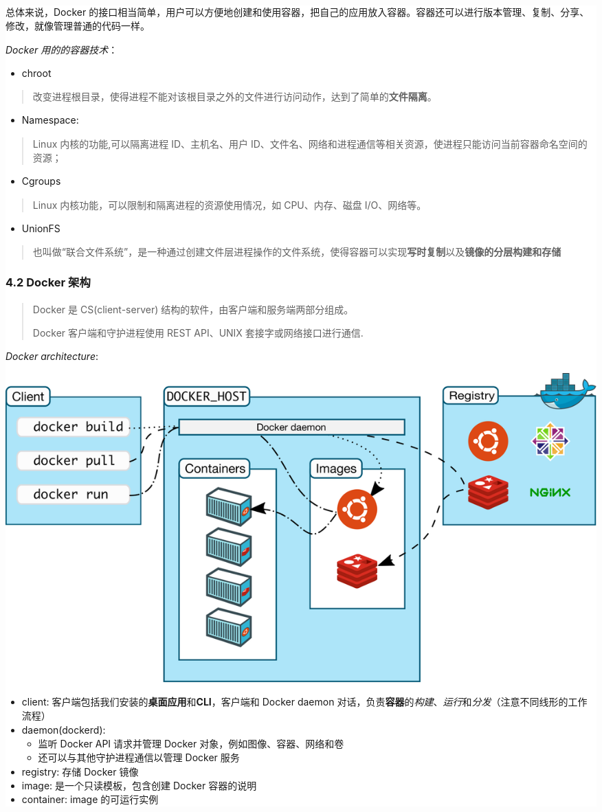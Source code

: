 总体来说，Docker 的接口相当简单，用户可以方便地创建和使用容器，把自己的应用放入容器。容器还可以进行版本管理、复制、分享、修改，就像管理普通的代码一样。

_Docker 用的的容器技术_：

- chroot

> 改变进程根目录，使得进程不能对该根目录之外的文件进行访问动作，达到了简单的**文件隔离**。

- Namespace:

> Linux 内核的功能,可以隔离进程 ID、主机名、用户 ID、文件名、网络和进程通信等相关资源，使进程只能访问当前容器命名空间的资源；

- Cgroups

> Linux 内核功能，可以限制和隔离进程的资源使用情况，如 CPU、内存、磁盘 I/O、网络等。

- UnionFS

> 也叫做“联合文件系统”，是一种通过创建文件层进程操作的文件系统，使得容器可以实现**写时复制**以及**镜像的分层构建和存储**

### 4.2 Docker 架构

> Docker 是 CS(client-server) 结构的软件，由客户端和服务端两部分组成。
>
> Docker 客户端和守护进程使用 REST API、UNIX 套接字或网络接口进行通信.

_Docker architecture_:

![Docker architecture](./img/architecture.svg)

- client: 客户端包括我们安装的**桌面应用**和**CLI**，客户端和 Docker daemon 对话，负责**容器**的*构建*、*运行*和*分发*（注意不同线形的工作流程）
- daemon(dockerd):
  - 监听 Docker API 请求并管理 Docker 对象，例如图像、容器、网络和卷
  - 还可以与其他守护进程通信以管理 Docker 服务
- registry: 存储 Docker 镜像
- image: 是一个只读模板，包含创建 Docker 容器的说明
- container: image 的可运行实例
